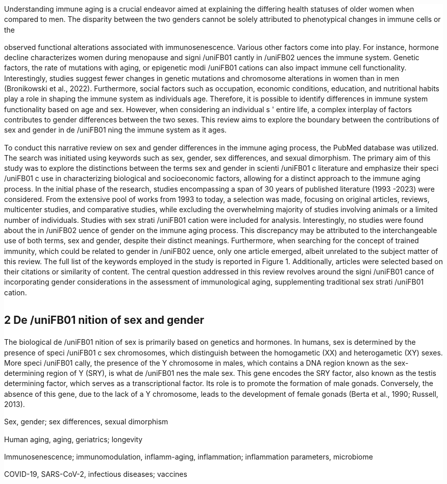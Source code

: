 Understanding immune aging is a crucial endeavor aimed at explaining the differing health statuses of older women when compared to men. The disparity between the two genders cannot be solely attributed to phenotypical changes in immune cells or the

observed functional alterations associated with immunosenescence. Various other factors come into play. For instance, hormone decline characterizes women during menopause and signi /uniFB01 cantly in /uniFB02 uences the immune system. Genetic factors, the rate of mutations with aging, or epigenetic modi /uniFB01 cations can also impact immune cell functionality. Interestingly, studies suggest fewer changes in genetic mutations and chromosome alterations in women than in men (Bronikowski et al., 2022). Furthermore, social factors such as occupation, economic conditions, education, and nutritional habits play a role in shaping the immune system as individuals age. Therefore, it is possible to identify differences in immune system functionality based on age and sex. However, when considering an individual s ' entire life, a complex interplay of factors contributes to gender differences between the two sexes. This review aims to explore the boundary between the contributions of sex and gender in de /uniFB01 ning the immune system as it ages.

To conduct this narrative review on sex and gender differences in the immune aging process, the PubMed database was utilized. The search was initiated using keywords such as sex, gender, sex differences, and sexual dimorphism. The primary aim of this study was to explore the distinctions between the terms sex and gender in scienti /uniFB01 c literature and emphasize their speci /uniFB01 c use in characterizing biological and socioeconomic factors, allowing for a distinct approach to the immune aging process. In the initial phase of the research, studies encompassing a span of 30 years of published literature (1993 -2023) were considered. From the extensive pool of works from 1993 to today, a selection was made, focusing on original articles, reviews, multicenter studies, and comparative studies, while excluding the overwhelming majority of studies involving animals or a limited number of individuals. Studies with sex strati /uniFB01 cation were included for analysis. Interestingly, no studies were found about the in /uniFB02 uence of gender on the immune aging process. This discrepancy may be attributed to the interchangeable use of both terms, sex and gender, despite their distinct meanings. Furthermore, when searching for the concept of trained immunity, which could be related to gender in /uniFB02 uence, only one article emerged, albeit unrelated to the subject matter of this review. The full list of the keywords employed in the study is reported in Figure 1. Additionally, articles were selected based on their citations or similarity of content. The central question addressed in this review revolves around the signi /uniFB01 cance of incorporating gender considerations in the assessment of immunological aging, supplementing traditional sex strati /uniFB01 cation.

## 2 De /uniFB01 nition of sex and gender

The biological de /uniFB01 nition of sex is primarily based on genetics and hormones. In humans, sex is determined by the presence of speci /uniFB01 c sex chromosomes, which distinguish between the homogametic (XX) and heterogametic (XY) sexes. More speci /uniFB01 cally, the presence of the Y chromosome in males, which contains a DNA region known as the sex-determining region of Y (SRY), is what de /uniFB01 nes the male sex. This gene encodes the SRY factor, also known as the testis determining factor, which serves as a transcriptional factor. Its role is to promote the formation of male gonads. Conversely, the absence of this gene, due to the lack of a Y chromosome, leads to the development of female gonads (Berta et al., 1990; Russell, 2013).

Sex, gender; sex differences, sexual dimorphism

Human aging, aging, geriatrics; longevity

Immunosenescence; immunomodulation, inflamm-aging, inflammation; inflammation parameters, microbiome

COVID-19, SARS-CoV-2, infectious diseases; vaccines
